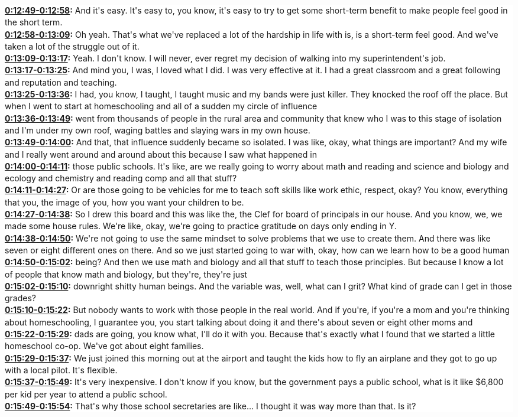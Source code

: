 **[0:12:49-0:12:58](https://anchor.fm/ranching-reboot/episodes/31-Matt-Kleopfer-What-do-you-want-to-feed-your-kids-e17j796#t=0:12:49):**  And it's easy.  It's easy to, you know, it's easy to try to get some short-term benefit to make people  feel good in the short term.  
**[0:12:58-0:13:09](https://anchor.fm/ranching-reboot/episodes/31-Matt-Kleopfer-What-do-you-want-to-feed-your-kids-e17j796#t=0:12:58):**  Oh yeah.  That's what we've replaced a lot of the hardship in life with is, is a short-term feel good.  And we've taken a lot of the struggle out of it.  
**[0:13:09-0:13:17](https://anchor.fm/ranching-reboot/episodes/31-Matt-Kleopfer-What-do-you-want-to-feed-your-kids-e17j796#t=0:13:09):**  Yeah.  I don't know.  I will never, ever regret my decision of walking into my superintendent's job.  
**[0:13:17-0:13:25](https://anchor.fm/ranching-reboot/episodes/31-Matt-Kleopfer-What-do-you-want-to-feed-your-kids-e17j796#t=0:13:17):**  And mind you, I was, I loved what I did.  I was very effective at it.  I had a great classroom and a great following and reputation and teaching.  
**[0:13:25-0:13:36](https://anchor.fm/ranching-reboot/episodes/31-Matt-Kleopfer-What-do-you-want-to-feed-your-kids-e17j796#t=0:13:25):**  I had, you know, I taught, I taught music and my bands were just killer.  They knocked the roof off the place.  But when I went to start at homeschooling and all of a sudden my circle of influence  
**[0:13:36-0:13:49](https://anchor.fm/ranching-reboot/episodes/31-Matt-Kleopfer-What-do-you-want-to-feed-your-kids-e17j796#t=0:13:36):**  went from thousands of people in the rural area and community that knew who I was to  this stage of isolation and I'm under my own roof, waging battles and slaying wars in my  own house.  
**[0:13:49-0:14:00](https://anchor.fm/ranching-reboot/episodes/31-Matt-Kleopfer-What-do-you-want-to-feed-your-kids-e17j796#t=0:13:49):**  And that, that influence suddenly became so isolated.  I was like, okay, what things are important?  And my wife and I really went around and around about this because I saw what happened in  
**[0:14:00-0:14:11](https://anchor.fm/ranching-reboot/episodes/31-Matt-Kleopfer-What-do-you-want-to-feed-your-kids-e17j796#t=0:14:00):**  those public schools.  It's like, are we really going to worry about math and reading and science and biology and  ecology and chemistry and reading comp and all that stuff?  
**[0:14:11-0:14:27](https://anchor.fm/ranching-reboot/episodes/31-Matt-Kleopfer-What-do-you-want-to-feed-your-kids-e17j796#t=0:14:11):**  Or are those going to be vehicles for me to teach soft skills like work ethic, respect,  okay?  You know, everything that you, the image of you, how you want your children to be.  
**[0:14:27-0:14:38](https://anchor.fm/ranching-reboot/episodes/31-Matt-Kleopfer-What-do-you-want-to-feed-your-kids-e17j796#t=0:14:27):**  So I drew this board and this was like the, the Clef for board of principals in our house.  And you know, we, we made some house rules.  We're like, okay, we're going to practice gratitude on days only ending in Y.  
**[0:14:38-0:14:50](https://anchor.fm/ranching-reboot/episodes/31-Matt-Kleopfer-What-do-you-want-to-feed-your-kids-e17j796#t=0:14:38):**  We're not going to use the same mindset to solve problems that we use to create them.  And there was like seven or eight different ones on there.  And so we just started going to war with, okay, how can we learn how to be a good human  
**[0:14:50-0:15:02](https://anchor.fm/ranching-reboot/episodes/31-Matt-Kleopfer-What-do-you-want-to-feed-your-kids-e17j796#t=0:14:50):**  being?  And then we use math and biology and all that stuff to teach those principles.  But because I know a lot of people that know math and biology, but they're, they're just  
**[0:15:02-0:15:10](https://anchor.fm/ranching-reboot/episodes/31-Matt-Kleopfer-What-do-you-want-to-feed-your-kids-e17j796#t=0:15:02):**  downright shitty human beings.  And the variable was, well, what can I grit?  What kind of grade can I get in those grades?  
**[0:15:10-0:15:22](https://anchor.fm/ranching-reboot/episodes/31-Matt-Kleopfer-What-do-you-want-to-feed-your-kids-e17j796#t=0:15:10):**  But nobody wants to work with those people in the real world.  And if you're, if you're a mom and you're thinking about homeschooling, I guarantee  you, you start talking about doing it and there's about seven or eight other moms and  
**[0:15:22-0:15:29](https://anchor.fm/ranching-reboot/episodes/31-Matt-Kleopfer-What-do-you-want-to-feed-your-kids-e17j796#t=0:15:22):**  dads are going, you know what, I'll do it with you.  Because that's exactly what I found that we started a little homeschool co-op.  We've got about eight families.  
**[0:15:29-0:15:37](https://anchor.fm/ranching-reboot/episodes/31-Matt-Kleopfer-What-do-you-want-to-feed-your-kids-e17j796#t=0:15:29):**  We just joined this morning out at the airport and taught the kids how to fly an airplane  and they got to go up with a local pilot.  It's flexible.  
**[0:15:37-0:15:49](https://anchor.fm/ranching-reboot/episodes/31-Matt-Kleopfer-What-do-you-want-to-feed-your-kids-e17j796#t=0:15:37):**  It's very inexpensive.  I don't know if you know, but the government pays a public school, what is it like $6,800  per kid per year to attend a public school.  
**[0:15:49-0:15:54](https://anchor.fm/ranching-reboot/episodes/31-Matt-Kleopfer-What-do-you-want-to-feed-your-kids-e17j796#t=0:15:49):**  That's why those school secretaries are like...  I thought it was way more than that.  Is it?  